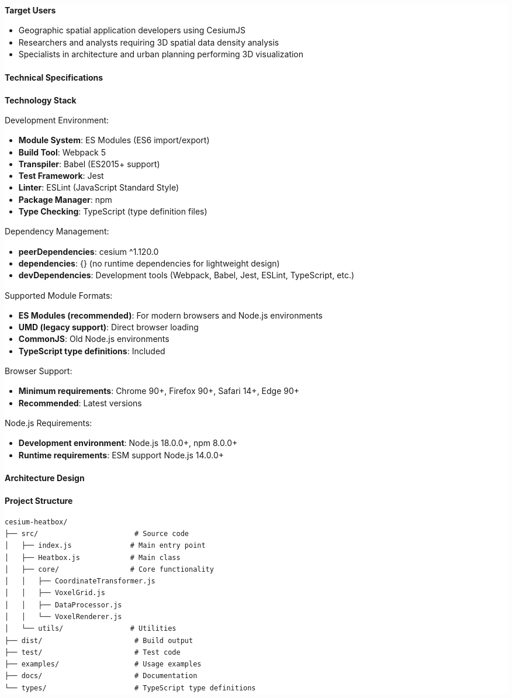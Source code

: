 **Target Users**

- Geographic spatial application developers using CesiumJS
- Researchers and analysts requiring 3D spatial data density analysis
- Specialists in architecture and urban planning performing 3D visualization

#### Technical Specifications

**Technology Stack**

Development Environment:
- **Module System**: ES Modules (ES6 import/export)
- **Build Tool**: Webpack 5
- **Transpiler**: Babel (ES2015+ support)
- **Test Framework**: Jest
- **Linter**: ESLint (JavaScript Standard Style)
- **Package Manager**: npm
- **Type Checking**: TypeScript (type definition files)

Dependency Management:
- **peerDependencies**: cesium ^1.120.0
- **dependencies**: {} (no runtime dependencies for lightweight design)
- **devDependencies**: Development tools (Webpack, Babel, Jest, ESLint, TypeScript, etc.)

Supported Module Formats:
- **ES Modules (recommended)**: For modern browsers and Node.js environments
- **UMD (legacy support)**: Direct browser loading
- **CommonJS**: Old Node.js environments
- **TypeScript type definitions**: Included

Browser Support:
- **Minimum requirements**: Chrome 90+, Firefox 90+, Safari 14+, Edge 90+
- **Recommended**: Latest versions

Node.js Requirements:
- **Development environment**: Node.js 18.0.0+, npm 8.0.0+
- **Runtime requirements**: ESM support Node.js 14.0.0+

#### Architecture Design

**Project Structure**

```
cesium-heatbox/
├── src/                       # Source code
│   ├── index.js              # Main entry point
│   ├── Heatbox.js            # Main class
│   ├── core/                 # Core functionality
│   │   ├── CoordinateTransformer.js
│   │   ├── VoxelGrid.js
│   │   ├── DataProcessor.js
│   │   └── VoxelRenderer.js
│   └── utils/                # Utilities
├── dist/                      # Build output
├── test/                      # Test code
├── examples/                  # Usage examples
├── docs/                      # Documentation
└── types/                     # TypeScript type definitions
```
